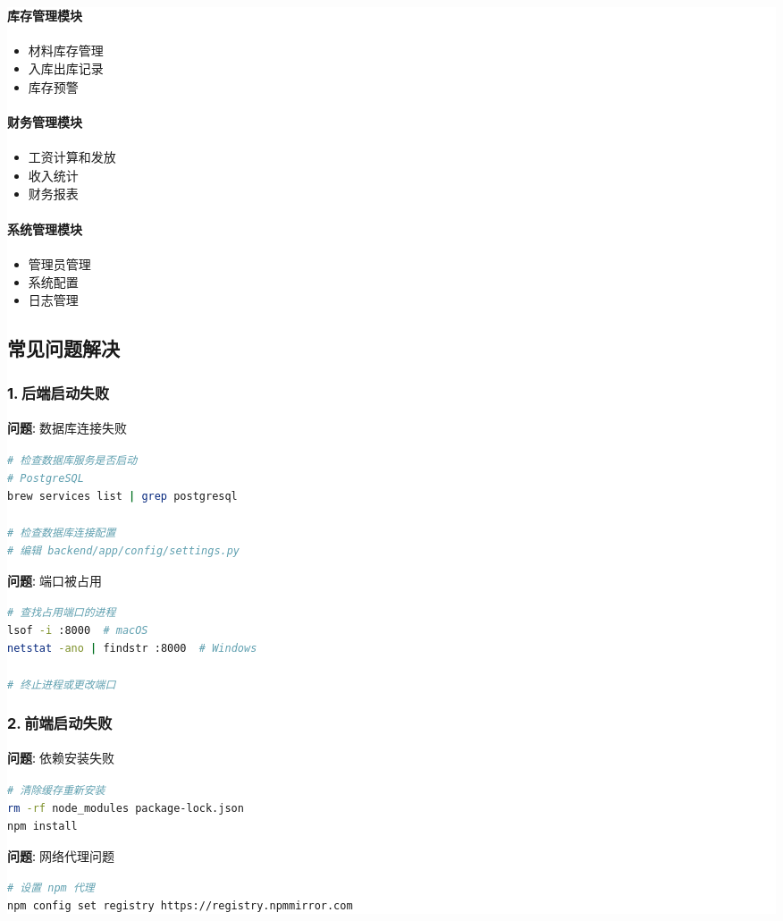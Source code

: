 #### 库存管理模块
- 材料库存管理
- 入库出库记录
- 库存预警

#### 财务管理模块
- 工资计算和发放
- 收入统计
- 财务报表

#### 系统管理模块
- 管理员管理
- 系统配置
- 日志管理

## 常见问题解决

### 1. 后端启动失败

**问题**: 数据库连接失败
```bash
# 检查数据库服务是否启动
# PostgreSQL
brew services list | grep postgresql

# 检查数据库连接配置
# 编辑 backend/app/config/settings.py
```

**问题**: 端口被占用
```bash
# 查找占用端口的进程
lsof -i :8000  # macOS
netstat -ano | findstr :8000  # Windows

# 终止进程或更改端口
```

### 2. 前端启动失败

**问题**: 依赖安装失败
```bash
# 清除缓存重新安装
rm -rf node_modules package-lock.json
npm install
```

**问题**: 网络代理问题
```bash
# 设置 npm 代理
npm config set registry https://registry.npmmirror.com
```
